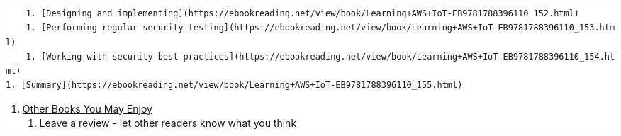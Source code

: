        1. [Designing and implementing](https://ebookreading.net/view/book/Learning+AWS+IoT-EB9781788396110_152.html)
        1. [Performing regular security testing](https://ebookreading.net/view/book/Learning+AWS+IoT-EB9781788396110_153.html)
        1. [Working with security best practices](https://ebookreading.net/view/book/Learning+AWS+IoT-EB9781788396110_154.html)
    1. [Summary](https://ebookreading.net/view/book/Learning+AWS+IoT-EB9781788396110_155.html)
1. [Other Books You May Enjoy](https://ebookreading.net/view/book/Learning+AWS+IoT-EB9781788396110_156.html)
    1. [Leave a review - let other readers know what you think](https://ebookreading.net/view/book/Learning+AWS+IoT-EB9781788396110_157.html)
